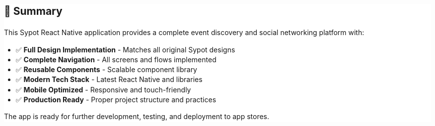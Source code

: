 ## 🎯 Summary

This Sypot React Native application provides a complete event discovery and social networking platform with:

- ✅ **Full Design Implementation** - Matches all original Sypot designs
- ✅ **Complete Navigation** - All screens and flows implemented
- ✅ **Reusable Components** - Scalable component library
- ✅ **Modern Tech Stack** - Latest React Native and libraries
- ✅ **Mobile Optimized** - Responsive and touch-friendly
- ✅ **Production Ready** - Proper project structure and practices

The app is ready for further development, testing, and deployment to app stores.
